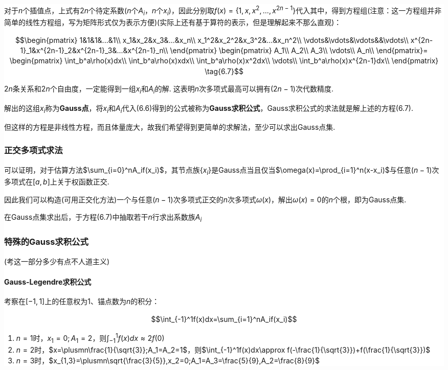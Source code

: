 对于$n$个插值点，上式有$2n$个待定系数($n$个$A_i$，$n$个$x_i$)，因此分别取$f(x)=\{1,x,x^2,...,x^{2n-1}\}$代入其中，得到方程组(注意：这一方程组并非简单的线性方程组，写为矩阵形式仅为表示方便)(实际上还有基于算符的表示，但是理解起来不那么直观)：

$$\begin{pmatrix}
1&1&1&...&1\\
x_1&x_2&x_3&...&x_n\\
x_1^2&x_2^2&x_3^2&...&x_n^2\\
\vdots&\vdots&\vdots&&\vdots\\
x^{2n-1}_1&x^{2n-1}_2&x^{2n-1}_3&...&x^{2n-1}_n\\
\end{pmatrix}
\begin{pmatrix}
A_1\\
A_2\\
A_3\\
\vdots\\
A_n\\
\end{pmatrix}=
\begin{pmatrix}
\int_b^a\rho(x)dx\\
\int_b^a\rho(x)xdx\\
\int_b^a\rho(x)x^2dx\\
\vdots\\
\int_b^a\rho(x)x^{2n-1}dx\\
\end{pmatrix}
\tag{6.7}$$

$2n$条关系和$2n$个自由度，一定能得到一组$x_i$和$A_i$的解. 这表明$n$次多项式最高可以拥有$(2n-1)$次代数精度.

解出的这组${x_i}$称为**Gauss点**，将$x_i$和$A_i$代入(6.6)得到的公式被称为**Gauss求积公式**，Gauss求积公式的求法就是解上述的方程(6.7).

但这样的方程是非线性方程，而且体量庞大，故我们希望得到更简单的求解法，至少可以求出Gauss点集.

### 正交多项式求法

可以证明，对于估算方法$\sum_{i=0}^nA_if(x_i)$，其节点族$\{x_i\}$是Gauss点当且仅当$\omega(x)=\prod_{i=1}^n(x-x_i)$与任意$(n-1)$次多项式在$[a,b]$上关于权函数正交.

因此我们可以构造(可用正交化方法)一个与任意$(n-1)$次多项式正交的$n$次多项式$\omega(x)$，解出$\omega(x)=0$的$n$个根，即为Gauss点集.

在Gauss点集求出后，于方程(6.7)中抽取若干$n$行求出系数族$A_i$

### 特殊的Gauss求积公式

(考这一部分多少有点不人道主义)

#### Gauss-Legendre求积公式

考察在$[-1,1]$上的任意权为$1$、锚点数为$n$的积分：

$$\int_{-1}^1f(x)dx=\sum_{i=1}^nA_if(x_i)$$

1. $n=1$时，$x_1=0;A_1=2$，则$\int_{-1}^1f(x)dx\approx2f(0)$
2. $n=2$时，$x=\plusmn\frac{1}{\sqrt{3}};A_1=A_2=1$，则$\int_{-1}^1f(x)dx\approx f(-\frac{1}{\sqrt{3}})+f(\frac{1}{\sqrt{3}})$
3. $n=3$时，$x_{1,3}=\plusmn\sqrt{\frac{3}{5}},x_2=0;A_1=A_3=\frac{5}{9},A_2=\frac{8}{9}$
